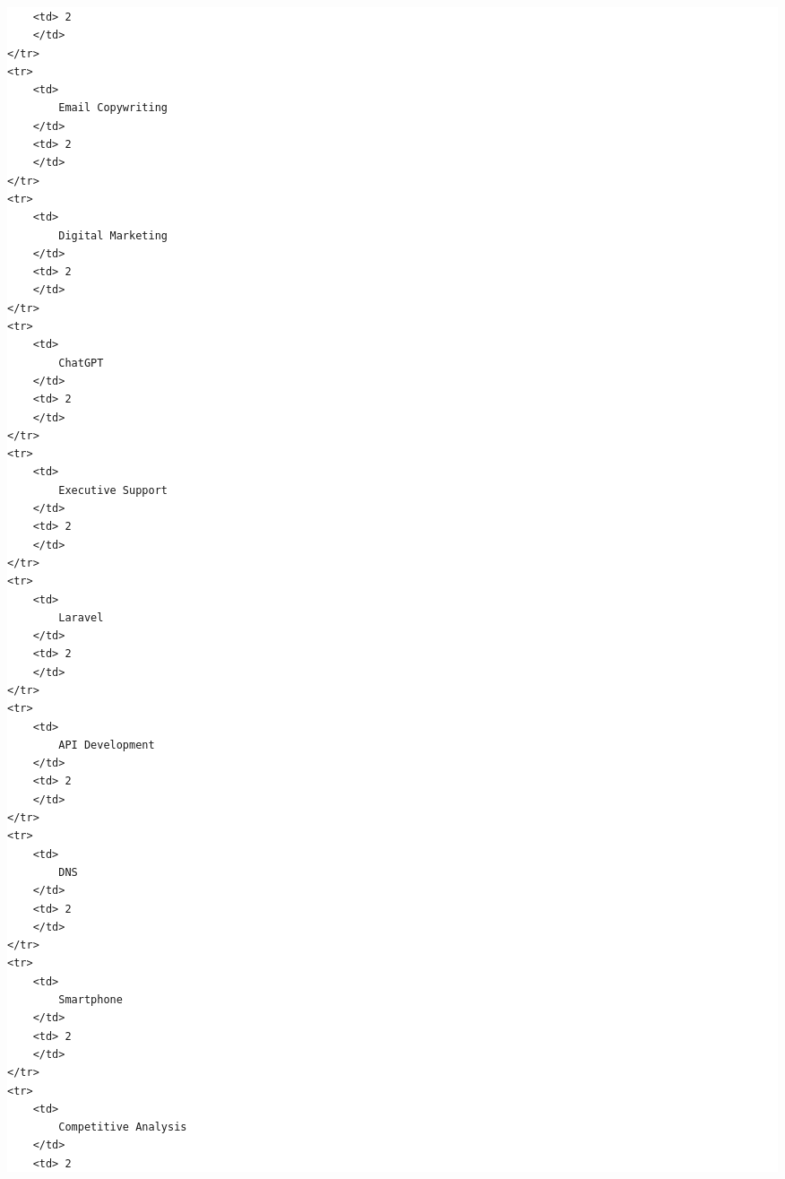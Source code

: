         <td> 2
        </td>
    </tr>
    <tr>
        <td>
            Email Copywriting
        </td>
        <td> 2
        </td>
    </tr>
    <tr>
        <td>
            Digital Marketing
        </td>
        <td> 2
        </td>
    </tr>
    <tr>
        <td>
            ChatGPT
        </td>
        <td> 2
        </td>
    </tr>
    <tr>
        <td>
            Executive Support
        </td>
        <td> 2
        </td>
    </tr>
    <tr>
        <td>
            Laravel
        </td>
        <td> 2
        </td>
    </tr>
    <tr>
        <td>
            API Development
        </td>
        <td> 2
        </td>
    </tr>
    <tr>
        <td>
            DNS
        </td>
        <td> 2
        </td>
    </tr>
    <tr>
        <td>
            Smartphone
        </td>
        <td> 2
        </td>
    </tr>
    <tr>
        <td>
            Competitive Analysis
        </td>
        <td> 2